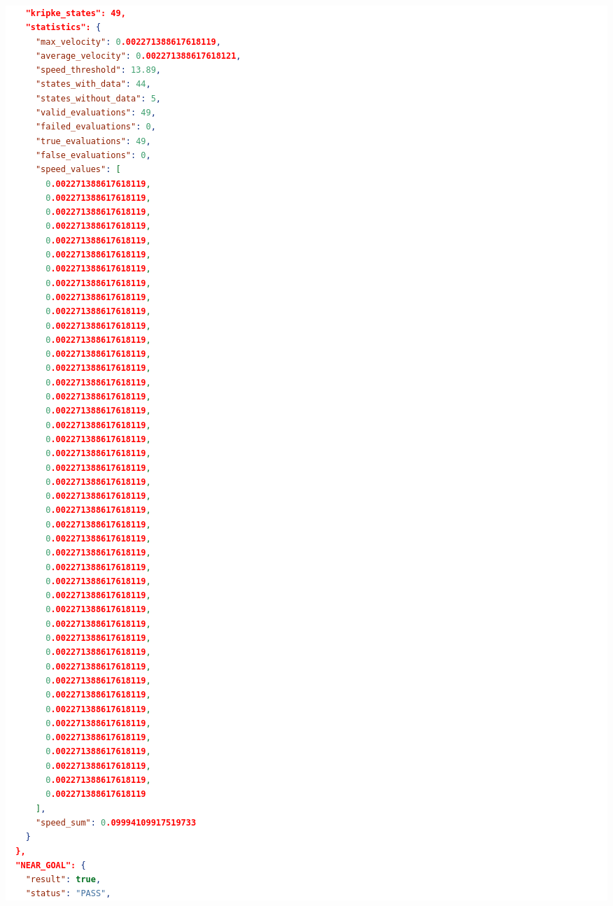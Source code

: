 ```json
    "kripke_states": 49,
    "statistics": {
      "max_velocity": 0.002271388617618119,
      "average_velocity": 0.002271388617618121,
      "speed_threshold": 13.89,
      "states_with_data": 44,
      "states_without_data": 5,
      "valid_evaluations": 49,
      "failed_evaluations": 0,
      "true_evaluations": 49,
      "false_evaluations": 0,
      "speed_values": [
        0.002271388617618119,
        0.002271388617618119,
        0.002271388617618119,
        0.002271388617618119,
        0.002271388617618119,
        0.002271388617618119,
        0.002271388617618119,
        0.002271388617618119,
        0.002271388617618119,
        0.002271388617618119,
        0.002271388617618119,
        0.002271388617618119,
        0.002271388617618119,
        0.002271388617618119,
        0.002271388617618119,
        0.002271388617618119,
        0.002271388617618119,
        0.002271388617618119,
        0.002271388617618119,
        0.002271388617618119,
        0.002271388617618119,
        0.002271388617618119,
        0.002271388617618119,
        0.002271388617618119,
        0.002271388617618119,
        0.002271388617618119,
        0.002271388617618119,
        0.002271388617618119,
        0.002271388617618119,
        0.002271388617618119,
        0.002271388617618119,
        0.002271388617618119,
        0.002271388617618119,
        0.002271388617618119,
        0.002271388617618119,
        0.002271388617618119,
        0.002271388617618119,
        0.002271388617618119,
        0.002271388617618119,
        0.002271388617618119,
        0.002271388617618119,
        0.002271388617618119,
        0.002271388617618119,
        0.002271388617618119
      ],
      "speed_sum": 0.09994109917519733
    }
  },
  "NEAR_GOAL": {
    "result": true,
    "status": "PASS",
```